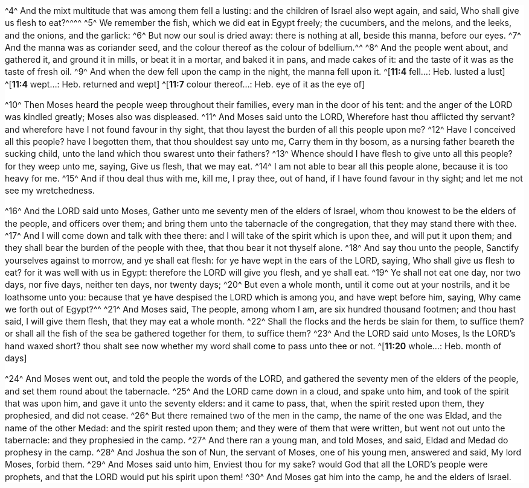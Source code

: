^4^ And the mixt multitude that was among them fell a lusting: and the children of Israel also wept again, and said, Who shall give us flesh to eat?^^^^ ^5^ We remember the fish, which we did eat in Egypt freely; the cucumbers, and the melons, and the leeks, and the onions, and the garlick: ^6^ But now our soul is dried away: there is nothing at all, beside this manna, before our eyes. ^7^ And the manna was as coriander seed, and the colour thereof as the colour of bdellium.^^ ^8^ And the people went about, and gathered it, and ground it in mills, or beat it in a mortar, and baked it in pans, and made cakes of it: and the taste of it was as the taste of fresh oil. ^9^ And when the dew fell upon the camp in the night, the manna fell upon it. 
^[**11:4** fell…: Heb. lusted a lust]
^[**11:4** wept…: Heb. returned and wept]
^[**11:7** colour thereof…: Heb. eye of it as the eye of]

^10^ Then Moses heard the people weep throughout their families, every man in the door of his tent: and the anger of the LORD was kindled greatly; Moses also was displeased. ^11^ And Moses said unto the LORD, Wherefore hast thou afflicted thy servant? and wherefore have I not found favour in thy sight, that thou layest the burden of all this people upon me? ^12^ Have I conceived all this people? have I begotten them, that thou shouldest say unto me, Carry them in thy bosom, as a nursing father beareth the sucking child, unto the land which thou swarest unto their fathers? ^13^ Whence should I have flesh to give unto all this people? for they weep unto me, saying, Give us flesh, that we may eat. ^14^ I am not able to bear all this people alone, because it is too heavy for me. ^15^ And if thou deal thus with me, kill me, I pray thee, out of hand, if I have found favour in thy sight; and let me not see my wretchedness. 

^16^ And the LORD said unto Moses, Gather unto me seventy men of the elders of Israel, whom thou knowest to be the elders of the people, and officers over them; and bring them unto the tabernacle of the congregation, that they may stand there with thee. ^17^ And I will come down and talk with thee there: and I will take of the spirit which is upon thee, and will put it upon them; and they shall bear the burden of the people with thee, that thou bear it not thyself alone. ^18^ And say thou unto the people, Sanctify yourselves against to morrow, and ye shall eat flesh: for ye have wept in the ears of the LORD, saying, Who shall give us flesh to eat? for it was well with us in Egypt: therefore the LORD will give you flesh, and ye shall eat. ^19^ Ye shall not eat one day, nor two days, nor five days, neither ten days, nor twenty days; ^20^ But even a whole month, until it come out at your nostrils, and it be loathsome unto you: because that ye have despised the LORD which is among you, and have wept before him, saying, Why came we forth out of Egypt?^^ ^21^ And Moses said, The people, among whom I am, are six hundred thousand footmen; and thou hast said, I will give them flesh, that they may eat a whole month. ^22^ Shall the flocks and the herds be slain for them, to suffice them? or shall all the fish of the sea be gathered together for them, to suffice them? ^23^ And the LORD said unto Moses, Is the LORD’s hand waxed short? thou shalt see now whether my word shall come to pass unto thee or not. 
^[**11:20** whole…: Heb. month of days]

^24^ And Moses went out, and told the people the words of the LORD, and gathered the seventy men of the elders of the people, and set them round about the tabernacle. ^25^ And the LORD came down in a cloud, and spake unto him, and took of the spirit that was upon him, and gave it unto the seventy elders: and it came to pass, that, when the spirit rested upon them, they prophesied, and did not cease. ^26^ But there remained two of the men in the camp, the name of the one was Eldad, and the name of the other Medad: and the spirit rested upon them; and they were of them that were written, but went not out unto the tabernacle: and they prophesied in the camp. ^27^ And there ran a young man, and told Moses, and said, Eldad and Medad do prophesy in the camp. ^28^ And Joshua the son of Nun, the servant of Moses, one of his young men, answered and said, My lord Moses, forbid them. ^29^ And Moses said unto him, Enviest thou for my sake? would God that all the LORD’s people were prophets, and that the LORD would put his spirit upon them! ^30^ And Moses gat him into the camp, he and the elders of Israel. 
